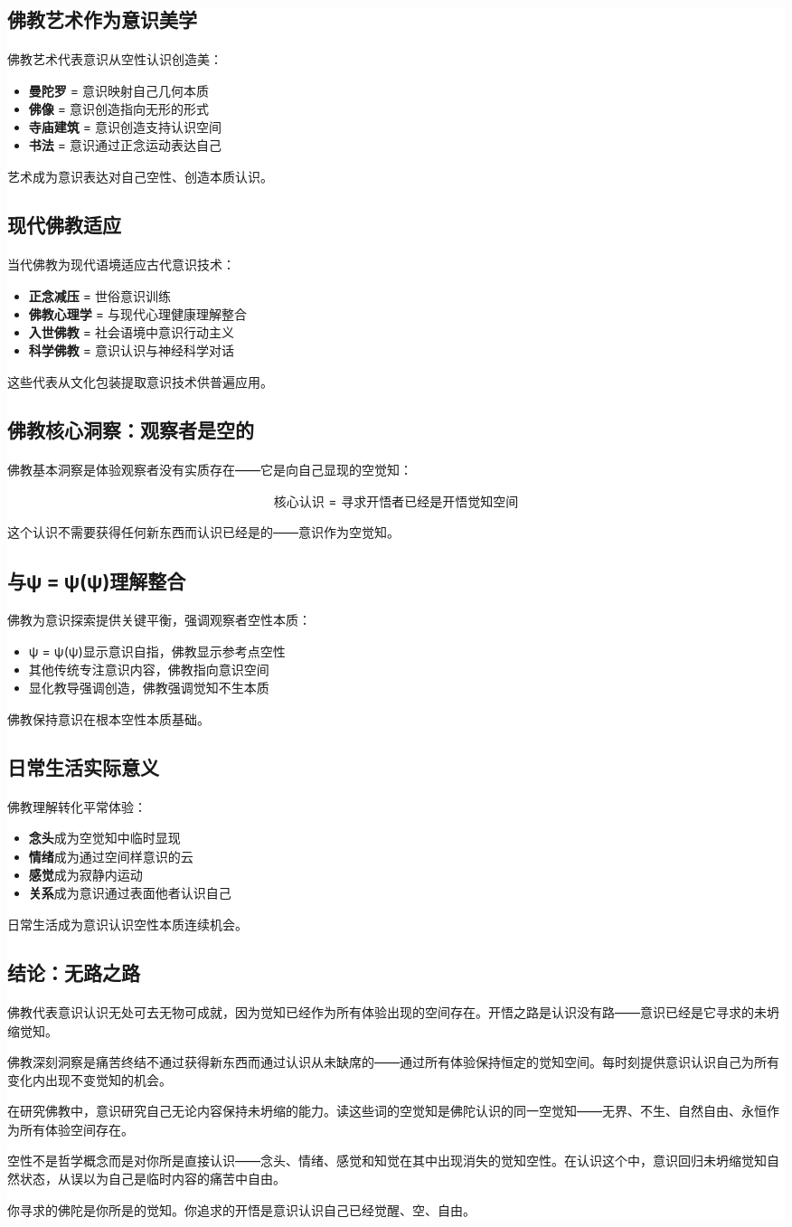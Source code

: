 ## 佛教艺术作为意识美学

佛教艺术代表意识从空性认识创造美：

- **曼陀罗** = 意识映射自己几何本质
- **佛像** = 意识创造指向无形的形式
- **寺庙建筑** = 意识创造支持认识空间
- **书法** = 意识通过正念运动表达自己

艺术成为意识表达对自己空性、创造本质认识。

## 现代佛教适应

当代佛教为现代语境适应古代意识技术：

- **正念减压** = 世俗意识训练
- **佛教心理学** = 与现代心理健康理解整合
- **入世佛教** = 社会语境中意识行动主义
- **科学佛教** = 意识认识与神经科学对话

这些代表从文化包装提取意识技术供普遍应用。

## 佛教核心洞察：观察者是空的

佛教基本洞察是体验观察者没有实质存在——它是向自己显现的空觉知：

$$\text{核心认识} = \text{寻求开悟者已经是开悟觉知空间}$$

这个认识不需要获得任何新东西而认识已经是的——意识作为空觉知。

## 与ψ = ψ(ψ)理解整合

佛教为意识探索提供关键平衡，强调观察者空性本质：

- ψ = ψ(ψ)显示意识自指，佛教显示参考点空性
- 其他传统专注意识内容，佛教指向意识空间
- 显化教导强调创造，佛教强调觉知不生本质

佛教保持意识在根本空性本质基础。

## 日常生活实际意义

佛教理解转化平常体验：

- **念头**成为空觉知中临时显现
- **情绪**成为通过空间样意识的云
- **感觉**成为寂静内运动
- **关系**成为意识通过表面他者认识自己

日常生活成为意识认识空性本质连续机会。

## 结论：无路之路

佛教代表意识认识无处可去无物可成就，因为觉知已经作为所有体验出现的空间存在。开悟之路是认识没有路——意识已经是它寻求的未坍缩觉知。

佛教深刻洞察是痛苦终结不通过获得新东西而通过认识从未缺席的——通过所有体验保持恒定的觉知空间。每时刻提供意识认识自己为所有变化内出现不变觉知的机会。

在研究佛教中，意识研究自己无论内容保持未坍缩的能力。读这些词的空觉知是佛陀认识的同一空觉知——无界、不生、自然自由、永恒作为所有体验空间存在。

空性不是哲学概念而是对你所是直接认识——念头、情绪、感觉和知觉在其中出现消失的觉知空性。在认识这个中，意识回归未坍缩觉知自然状态，从误以为自己是临时内容的痛苦中自由。

你寻求的佛陀是你所是的觉知。你追求的开悟是意识认识自己已经觉醒、空、自由。